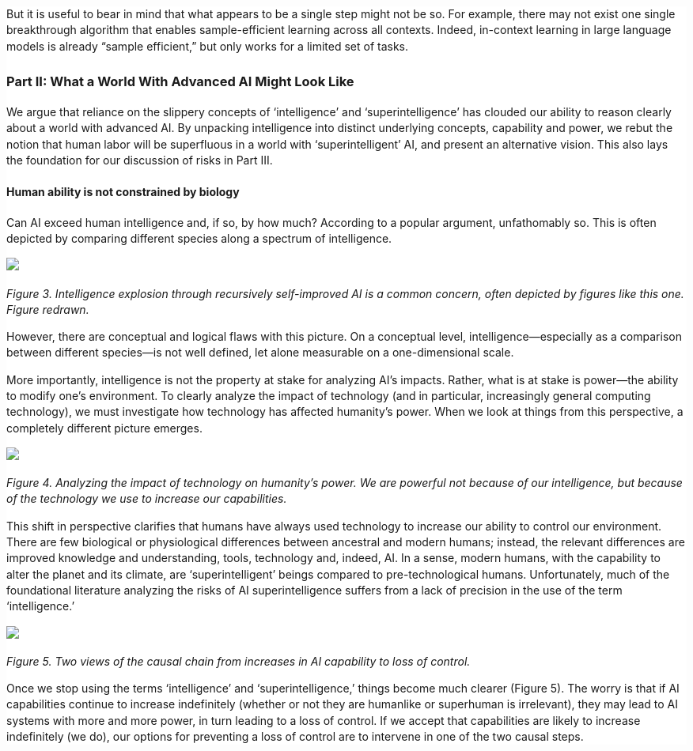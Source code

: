 But it is useful to bear in mind that what appears to be a single step might not be so. For example, there may not exist one single breakthrough algorithm that enables sample-efficient learning across all contexts. Indeed, in-context learning in large language models is already “sample efficient,” but only works for a limited set of tasks.

### Part II: What a World With Advanced AI Might Look Like

We argue that reliance on the slippery concepts of ‘intelligence’ and ‘superintelligence’ has clouded our ability to reason clearly about a world with advanced AI. By unpacking intelligence into distinct underlying concepts, capability and power, we rebut the notion that human labor will be superfluous in a world with ‘superintelligent’ AI, and present an alternative vision. This also lays the foundation for our discussion of risks in Part III.

#### Human ability is not constrained by biology

Can AI exceed human intelligence and, if so, by how much? According to a popular argument, unfathomably so. This is often depicted by comparing different species along a spectrum of intelligence.

![](https://kfai-documents.s3.amazonaws.com/images/de004e896f/mceclip3.jpg)

*Figure 3. Intelligence explosion through recursively self-improved AI is a common concern, often depicted by figures like this one. Figure redrawn.*

However, there are conceptual and logical flaws with this picture. On a conceptual level, intelligence—especially as a comparison between different species—is not well defined, let alone measurable on a one-dimensional scale.

More importantly, intelligence is not the property at stake for analyzing AI’s impacts. Rather, what is at stake is power—the ability to modify one’s environment. To clearly analyze the impact of technology (and in particular, increasingly general computing technology), we must investigate how technology has affected humanity’s power. When we look at things from this perspective, a completely different picture emerges.

*![](https://kfai-documents.s3.amazonaws.com/images/7322922f16/mceclip4.jpg)*

*Figure 4. Analyzing the impact of technology on humanity’s power. We are powerful not because of our intelligence, but because of the technology we use to increase our capabilities.*

This shift in perspective clarifies that humans have always used technology to increase our ability to control our environment. There are few biological or physiological differences between ancestral and modern humans; instead, the relevant differences are improved knowledge and understanding, tools, technology and, indeed, AI. In a sense, modern humans, with the capability to alter the planet and its climate, are ‘superintelligent’ beings compared to pre-technological humans. Unfortunately, much of the foundational literature analyzing the risks of AI superintelligence suffers from a lack of precision in the use of the term ‘intelligence.’

*![](https://kfai-documents.s3.amazonaws.com/images/0233a7ad01/mceclip5.jpg)*

*Figure 5. Two views of the causal chain from increases in AI capability to loss of control.*

Once we stop using the terms ‘intelligence’ and ‘superintelligence,’ things become much clearer (Figure 5). The worry is that if AI capabilities continue to increase indefinitely (whether or not they are humanlike or superhuman is irrelevant), they may lead to AI systems with more and more power, in turn leading to a loss of control. If we accept that capabilities are likely to increase indefinitely (we do), our options for preventing a loss of control are to intervene in one of the two causal steps.
